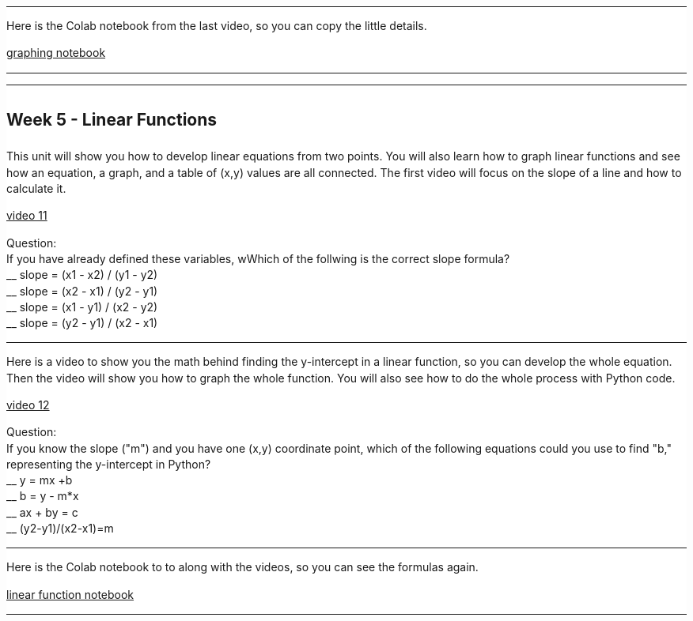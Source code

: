 [comment]: <> (numpy is correct)

<p>
<hr>
<p> 
 
Here is the Colab notebook from the last video, so you can copy the little details.<p>
[graphing notebook](https://colab.research.google.com/drive/1UYorWd9-Btf_ZQyA9YdUzxzKR8rnVrSV)<p>
<p>
<hr>
<p> 
<p>
<hr>
<p> 
 
## Week 5 - Linear Functions<p>
This unit will show you how to develop linear equations from two points. You will also learn how to graph linear functions and see how an equation, a graph, and a table of (x,y) values are all connected. The first video will focus on the slope of a line and how to calculate it.<p>
[video 11](https://www.youtube.com/embed/nURsz7SR5aM)<p>
 
Question:<br>
If you have already defined these variables, wWhich of the follwing is the correct slope formula?<br>
__ slope = (x1 - x2) / (y1 - y2)<br>
__ slope = (x2 - x1) / (y2 - y1)<br>
__ slope = (x1 - y1) / (x2 - y2)<br>
__ slope = (y2 - y1) / (x2 - x1)<br>

[comment]: <> (y2 - y1, the last option, is correct)

<p>
<hr>
<p> 
 
Here is a video to show you the math behind finding the y-intercept in a linear function, so you can develop the whole equation. Then the video will show you how to graph the whole function. You will also see how to do the whole process with Python code.<p>
[video 12](https://www.youtube.com/embed/u0bgovPh4ME)<p>

Question:<br>
If you know the slope ("m") and you have one (x,y) coordinate point, which of the following equations could you use to find "b," representing the y-intercept in Python?<br>
__ y = mx +b<br>
__ b = y - m*x<br>
__ ax + by = c<br>
__ (y2-y1)/(x2-x1)=m<br>

[comment]: <> (b=y-m*x is correct)
 
<p>
<hr>
<p> 
 
Here is the Colab notebook to to along with the videos, so you can see the formulas again.<p>
[linear function notebook](https://colab.research.google.com/drive/1UJ1w-XFTuCfK6FI3H2GT0lbxd2HO3tQ6?usp=sharing)<p>
<p>
<hr>
<p> 
 

[comment]: <> (# is correct)
[comment]: <> (yes is correct)
[comment]: <> (1 is correct)
[comment]: <> (sympy is correct)
[comment]: <> (4 with brackets is correct)
[comment]: <> (0.03 is correct)
[comment]: <> (Sanskrit is correct)
[comment]: <> (4 is the correct answer)
[comment]: <> (third option is correct)
[comment]: <> (ax.set_table is correct)
[comment]: <> (returns the remainder when dividing is correct)
[comment]: <> (prime is correct)
[comment]: <> (last option is correct)
[comment]: <> (third option is correct)
[comment]: <> (first answer is correct)
[comment]: <> (the third option is correct)
[comment]: <> (the second option is correct)
[comment]: <> (the second option is correct)
[comment]: <> (the second option is correct)
[comment]: <> (first option is correct)
[comment]: <> (3 is correct)